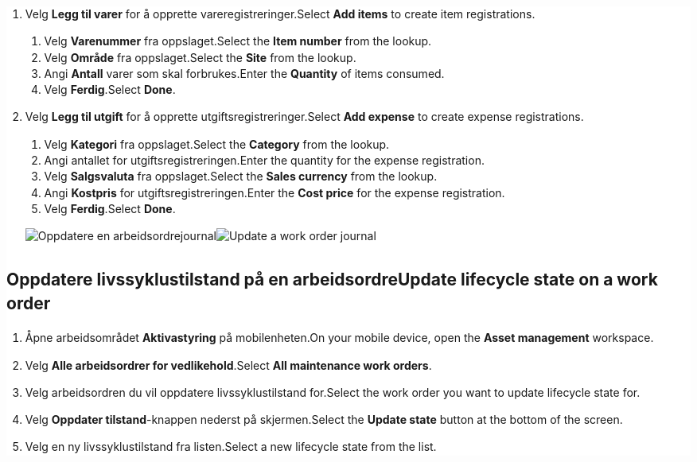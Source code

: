 1. <span data-ttu-id="4c327-192">Velg **Legg til varer** for å opprette vareregistreringer.</span><span class="sxs-lookup"><span data-stu-id="4c327-192">Select **Add items** to create item registrations.</span></span>
    1. <span data-ttu-id="4c327-193">Velg **Varenummer** fra oppslaget.</span><span class="sxs-lookup"><span data-stu-id="4c327-193">Select the **Item number** from the lookup.</span></span>
    1. <span data-ttu-id="4c327-194">Velg **Område** fra oppslaget.</span><span class="sxs-lookup"><span data-stu-id="4c327-194">Select the **Site** from the lookup.</span></span>
    1. <span data-ttu-id="4c327-195">Angi **Antall** varer som skal forbrukes.</span><span class="sxs-lookup"><span data-stu-id="4c327-195">Enter the **Quantity** of items consumed.</span></span>
    1. <span data-ttu-id="4c327-196">Velg **Ferdig**.</span><span class="sxs-lookup"><span data-stu-id="4c327-196">Select **Done**.</span></span>

1. <span data-ttu-id="4c327-197">Velg **Legg til utgift** for å opprette utgiftsregistreringer.</span><span class="sxs-lookup"><span data-stu-id="4c327-197">Select **Add expense** to create expense registrations.</span></span>
    1. <span data-ttu-id="4c327-198">Velg **Kategori** fra oppslaget.</span><span class="sxs-lookup"><span data-stu-id="4c327-198">Select the **Category** from the lookup.</span></span>
    1. <span data-ttu-id="4c327-199">Angi antallet for utgiftsregistreringen.</span><span class="sxs-lookup"><span data-stu-id="4c327-199">Enter the quantity for the expense registration.</span></span>
    1. <span data-ttu-id="4c327-200">Velg **Salgsvaluta** fra oppslaget.</span><span class="sxs-lookup"><span data-stu-id="4c327-200">Select the **Sales currency** from the lookup.</span></span>
    1. <span data-ttu-id="4c327-201">Angi **Kostpris** for utgiftsregistreringen.</span><span class="sxs-lookup"><span data-stu-id="4c327-201">Enter the **Cost price** for the expense registration.</span></span>
    1. <span data-ttu-id="4c327-202">Velg **Ferdig**.</span><span class="sxs-lookup"><span data-stu-id="4c327-202">Select **Done**.</span></span>

    <span data-ttu-id="4c327-203">![Oppdatere en arbeidsordrejournal](media/am-mobile-07.png "Oppdatere en arbeidsordrejournal")</span><span class="sxs-lookup"><span data-stu-id="4c327-203">![Update a work order journal](media/am-mobile-07.png "Update a work order journal")</span></span>

## <a name="update-lifecycle-state-on-a-work-order"></a><span data-ttu-id="4c327-204">Oppdatere livssyklustilstand på en arbeidsordre</span><span class="sxs-lookup"><span data-stu-id="4c327-204">Update lifecycle state on a work order</span></span>

1. <span data-ttu-id="4c327-205">Åpne arbeidsområdet **Aktivastyring** på mobilenheten.</span><span class="sxs-lookup"><span data-stu-id="4c327-205">On your mobile device, open the **Asset management** workspace.</span></span>

1. <span data-ttu-id="4c327-206">Velg **Alle arbeidsordrer for vedlikehold**.</span><span class="sxs-lookup"><span data-stu-id="4c327-206">Select **All maintenance work orders**.</span></span>

1. <span data-ttu-id="4c327-207">Velg arbeidsordren du vil oppdatere livssyklustilstand for.</span><span class="sxs-lookup"><span data-stu-id="4c327-207">Select the work order you want to update lifecycle state for.</span></span>

1. <span data-ttu-id="4c327-208">Velg **Oppdater tilstand**-knappen nederst på skjermen.</span><span class="sxs-lookup"><span data-stu-id="4c327-208">Select the **Update state** button at the bottom of the screen.</span></span>

1. <span data-ttu-id="4c327-209">Velg en ny livssyklustilstand fra listen.</span><span class="sxs-lookup"><span data-stu-id="4c327-209">Select a new lifecycle state from the list.</span></span>
